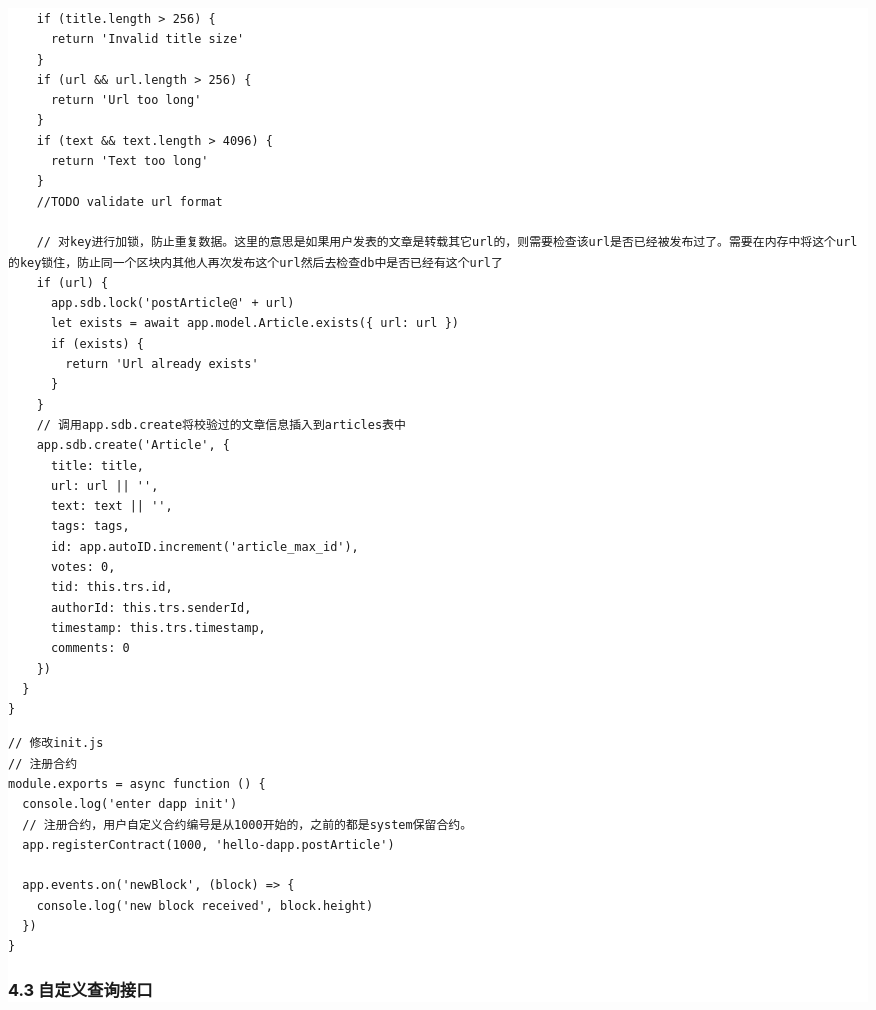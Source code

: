 ```
    if (title.length > 256) {
      return 'Invalid title size'
    }
    if (url && url.length > 256) {
      return 'Url too long'
    }
    if (text && text.length > 4096) {
      return 'Text too long'
    }
    //TODO validate url format
    
    // 对key进行加锁，防止重复数据。这里的意思是如果用户发表的文章是转载其它url的，则需要检查该url是否已经被发布过了。需要在内存中将这个url的key锁住，防止同一个区块内其他人再次发布这个url然后去检查db中是否已经有这个url了
    if (url) {
      app.sdb.lock('postArticle@' + url)
      let exists = await app.model.Article.exists({ url: url })
      if (exists) {
        return 'Url already exists'
      }
    }
    // 调用app.sdb.create将校验过的文章信息插入到articles表中
    app.sdb.create('Article', {
      title: title,
      url: url || '',
      text: text || '',
      tags: tags,
      id: app.autoID.increment('article_max_id'),
      votes: 0,
      tid: this.trs.id,
      authorId: this.trs.senderId,
      timestamp: this.trs.timestamp,
      comments: 0
    })
  }
}
```

```
// 修改init.js
// 注册合约
module.exports = async function () {
  console.log('enter dapp init')
  // 注册合约，用户自定义合约编号是从1000开始的，之前的都是system保留合约。
  app.registerContract(1000, 'hello-dapp.postArticle')

  app.events.on('newBlock', (block) => {
    console.log('new block received', block.height)
  })
}
```

### 4.3 自定义查询接口
